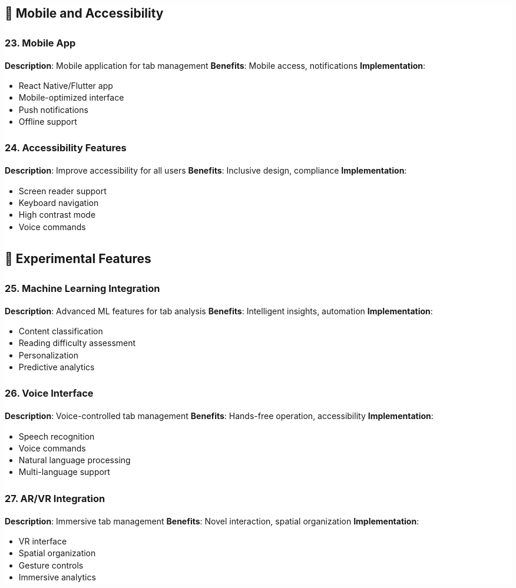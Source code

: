## 📱 Mobile and Accessibility

### 23. Mobile App
**Description**: Mobile application for tab management
**Benefits**: Mobile access, notifications
**Implementation**:
- React Native/Flutter app
- Mobile-optimized interface
- Push notifications
- Offline support

### 24. Accessibility Features
**Description**: Improve accessibility for all users
**Benefits**: Inclusive design, compliance
**Implementation**:
- Screen reader support
- Keyboard navigation
- High contrast mode
- Voice commands

## 🧪 Experimental Features

### 25. Machine Learning Integration
**Description**: Advanced ML features for tab analysis
**Benefits**: Intelligent insights, automation
**Implementation**:
- Content classification
- Reading difficulty assessment
- Personalization
- Predictive analytics

### 26. Voice Interface
**Description**: Voice-controlled tab management
**Benefits**: Hands-free operation, accessibility
**Implementation**:
- Speech recognition
- Voice commands
- Natural language processing
- Multi-language support

### 27. AR/VR Integration
**Description**: Immersive tab management
**Benefits**: Novel interaction, spatial organization
**Implementation**:
- VR interface
- Spatial organization
- Gesture controls
- Immersive analytics
